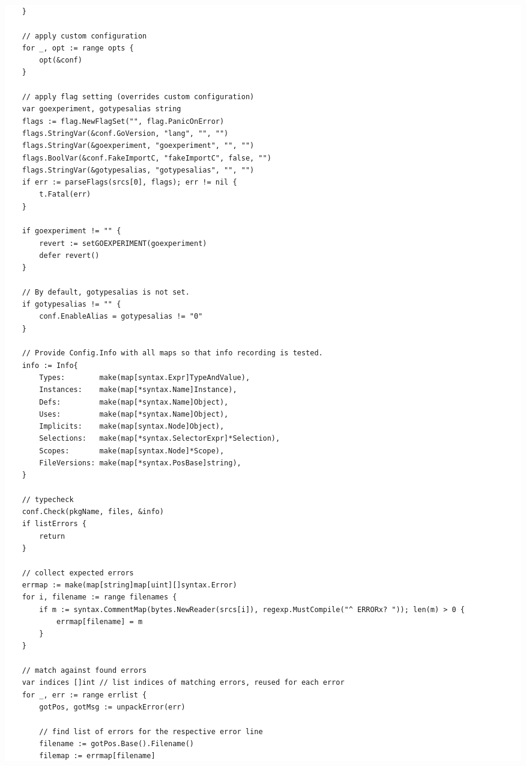 ```
	}

	// apply custom configuration
	for _, opt := range opts {
		opt(&conf)
	}

	// apply flag setting (overrides custom configuration)
	var goexperiment, gotypesalias string
	flags := flag.NewFlagSet("", flag.PanicOnError)
	flags.StringVar(&conf.GoVersion, "lang", "", "")
	flags.StringVar(&goexperiment, "goexperiment", "", "")
	flags.BoolVar(&conf.FakeImportC, "fakeImportC", false, "")
	flags.StringVar(&gotypesalias, "gotypesalias", "", "")
	if err := parseFlags(srcs[0], flags); err != nil {
		t.Fatal(err)
	}

	if goexperiment != "" {
		revert := setGOEXPERIMENT(goexperiment)
		defer revert()
	}

	// By default, gotypesalias is not set.
	if gotypesalias != "" {
		conf.EnableAlias = gotypesalias != "0"
	}

	// Provide Config.Info with all maps so that info recording is tested.
	info := Info{
		Types:        make(map[syntax.Expr]TypeAndValue),
		Instances:    make(map[*syntax.Name]Instance),
		Defs:         make(map[*syntax.Name]Object),
		Uses:         make(map[*syntax.Name]Object),
		Implicits:    make(map[syntax.Node]Object),
		Selections:   make(map[*syntax.SelectorExpr]*Selection),
		Scopes:       make(map[syntax.Node]*Scope),
		FileVersions: make(map[*syntax.PosBase]string),
	}

	// typecheck
	conf.Check(pkgName, files, &info)
	if listErrors {
		return
	}

	// collect expected errors
	errmap := make(map[string]map[uint][]syntax.Error)
	for i, filename := range filenames {
		if m := syntax.CommentMap(bytes.NewReader(srcs[i]), regexp.MustCompile("^ ERRORx? ")); len(m) > 0 {
			errmap[filename] = m
		}
	}

	// match against found errors
	var indices []int // list indices of matching errors, reused for each error
	for _, err := range errlist {
		gotPos, gotMsg := unpackError(err)

		// find list of errors for the respective error line
		filename := gotPos.Base().Filename()
		filemap := errmap[filename]
```